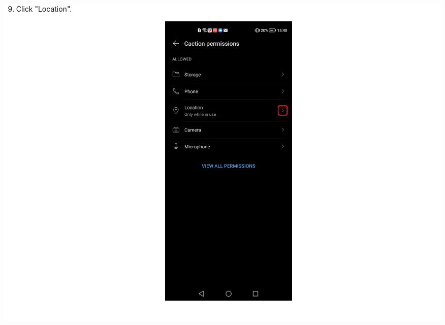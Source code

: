 9. Click "Location".

   <p align="center">
     <img src="img/Access_Notification_and_camera_GPS_Step9.png" alt=“Acesss Setting Step 9" width="280" height="550">
   </p><br>
